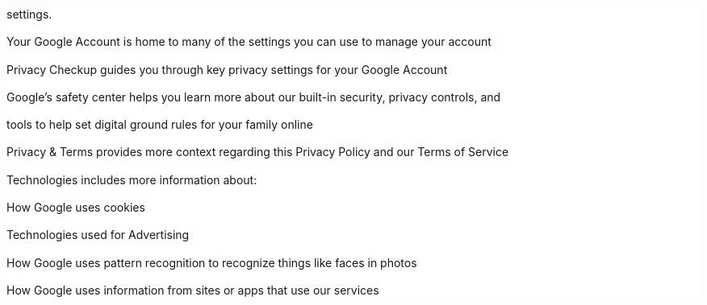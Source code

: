 settings.

Your Google Account is home to many of the settings you can use to manage your account

Privacy Checkup guides you through key privacy settings for your Google Account

Google’s safety center helps you learn more about our built-in security, privacy controls, and

tools to help set digital ground rules for your family online

Privacy & Terms provides more context regarding this Privacy Policy and our Terms of Service

Technologies includes more information about:

How Google uses cookies

Technologies used for Advertising

How Google uses pattern recognition to recognize things like faces in photos

How Google uses information from sites or apps that use our services

